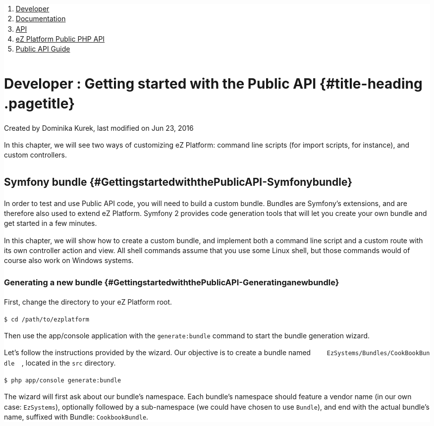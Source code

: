 1.  <span>[Developer](index.html)</span>
2.  <span>[Documentation](Documentation_31429504.html)</span>
3.  <span>[API](API_31429524.html)</span>
4.  <span>[eZ Platform Public PHP
    API](eZ-Platform-Public-PHP-API_31429583.html)</span>
5.  <span>[Public API Guide](Public-API-Guide_31430303.html)</span>

<span id="title-text"> Developer : Getting started with the Public API </span> {#title-heading .pagetitle}
==============================================================================

Created by <span class="author"> Dominika Kurek</span>, last modified on
Jun 23, 2016

In this chapter, we will see two ways of customizing eZ Platform:
command line scripts (for import scripts, for instance), and custom
controllers.

Symfony bundle {#GettingstartedwiththePublicAPI-Symfonybundle}
--------------

In order to test and use Public API code, you will need to build a
custom bundle. Bundles are Symfony’s extensions, and are therefore also
used to extend eZ Platform. Symfony 2 provides code generation tools
that will let you create your own bundle and get started in a few
minutes.

In this chapter, we will show how to create a custom bundle, and
implement both a command line script and a custom route with its own
controller action and view. All shell commands assume that you use some
Linux shell, but those commands would of course also work on Windows
systems.

### Generating a new bundle {#GettingstartedwiththePublicAPI-Generatinganewbundle}

First, change the directory to your eZ Platform root.

~~~~ brush:
$ cd /path/to/ezplatform
~~~~

Then use the app/console application with the `generate:bundle` command
to start the bundle generation wizard.

Let’s follow the instructions provided by the wizard. Our objective is
to create a bundle named `     EzSystems/Bundles/CookBookBundle   `,
located in the `src` directory.

~~~~ brush:
$ php app/console generate:bundle
~~~~

The wizard will first ask about our bundle’s namespace. Each bundle’s
namespace should feature a vendor name (in our own case: `EzSystems`),
optionally followed by a sub-namespace (we could have chosen to
use `Bundle`), and end with the actual bundle’s name, suffixed with
Bundle: `CookbookBundle`.
